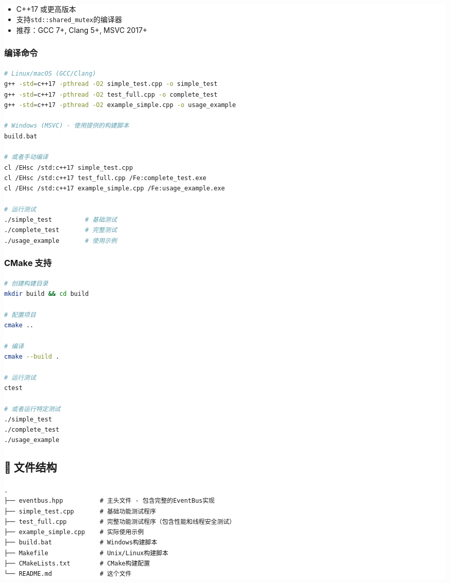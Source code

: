 - C++17 或更高版本
- 支持`std::shared_mutex`的编译器
- 推荐：GCC 7+, Clang 5+, MSVC 2017+

### 编译命令

```bash
# Linux/macOS (GCC/Clang)
g++ -std=c++17 -pthread -O2 simple_test.cpp -o simple_test
g++ -std=c++17 -pthread -O2 test_full.cpp -o complete_test
g++ -std=c++17 -pthread -O2 example_simple.cpp -o usage_example

# Windows (MSVC) - 使用提供的构建脚本
build.bat

# 或者手动编译
cl /EHsc /std:c++17 simple_test.cpp
cl /EHsc /std:c++17 test_full.cpp /Fe:complete_test.exe
cl /EHsc /std:c++17 example_simple.cpp /Fe:usage_example.exe

# 运行测试
./simple_test         # 基础测试
./complete_test       # 完整测试
./usage_example       # 使用示例
```

### CMake 支持

```bash
# 创建构建目录
mkdir build && cd build

# 配置项目
cmake ..

# 编译
cmake --build .

# 运行测试
ctest

# 或者运行特定测试
./simple_test
./complete_test  
./usage_example
```

## 📁 文件结构

```
.
├── eventbus.hpp          # 主头文件 - 包含完整的EventBus实现
├── simple_test.cpp       # 基础功能测试程序
├── test_full.cpp         # 完整功能测试程序（包含性能和线程安全测试）
├── example_simple.cpp    # 实际使用示例
├── build.bat             # Windows构建脚本
├── Makefile              # Unix/Linux构建脚本
├── CMakeLists.txt        # CMake构建配置
└── README.md             # 这个文件
```
